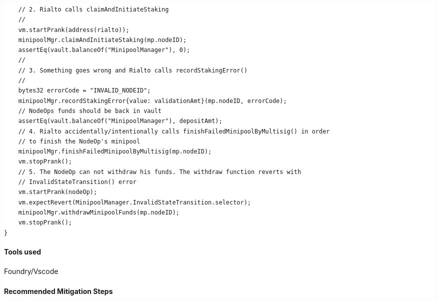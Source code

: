 ```solidity
    // 2. Rialto calls claimAndInitiateStaking
    //
    vm.startPrank(address(rialto));
    minipoolMgr.claimAndInitiateStaking(mp.nodeID);
    assertEq(vault.balanceOf("MinipoolManager"), 0);
    //
    // 3. Something goes wrong and Rialto calls recordStakingError()
    //
    bytes32 errorCode = "INVALID_NODEID";
    minipoolMgr.recordStakingError{value: validationAmt}(mp.nodeID, errorCode);
    // NodeOps funds should be back in vault
    assertEq(vault.balanceOf("MinipoolManager"), depositAmt);
    // 4. Rialto accidentally/intentionally calls finishFailedMinipoolByMultisig() in order
    // to finish the NodeOp's minipool
    minipoolMgr.finishFailedMinipoolByMultisig(mp.nodeID);
    vm.stopPrank();
    // 5. The NodeOp can not withdraw his funds. The withdraw function reverts with
    // InvalidStateTransition() error
    vm.startPrank(nodeOp);
    vm.expectRevert(MinipoolManager.InvalidStateTransition.selector);
    minipoolMgr.withdrawMinipoolFunds(mp.nodeID);
    vm.stopPrank();
}
```

#### Tools used

Foundry/Vscode

#### Recommended Mitigation Steps

